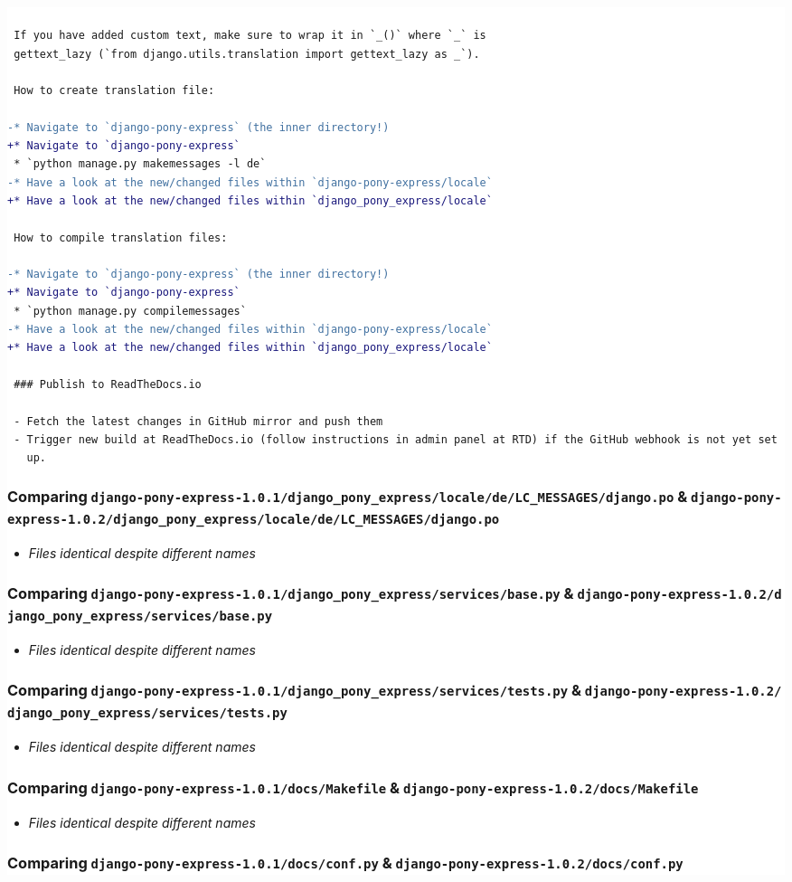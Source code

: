 ```diff
 
 If you have added custom text, make sure to wrap it in `_()` where `_` is
 gettext_lazy (`from django.utils.translation import gettext_lazy as _`).
 
 How to create translation file:
 
-* Navigate to `django-pony-express` (the inner directory!)
+* Navigate to `django-pony-express`
 * `python manage.py makemessages -l de`
-* Have a look at the new/changed files within `django-pony-express/locale`
+* Have a look at the new/changed files within `django_pony_express/locale`
 
 How to compile translation files:
 
-* Navigate to `django-pony-express` (the inner directory!)
+* Navigate to `django-pony-express`
 * `python manage.py compilemessages`
-* Have a look at the new/changed files within `django-pony-express/locale`
+* Have a look at the new/changed files within `django_pony_express/locale`
 
 ### Publish to ReadTheDocs.io
 
 - Fetch the latest changes in GitHub mirror and push them
 - Trigger new build at ReadTheDocs.io (follow instructions in admin panel at RTD) if the GitHub webhook is not yet set
   up.
```

### Comparing `django-pony-express-1.0.1/django_pony_express/locale/de/LC_MESSAGES/django.po` & `django-pony-express-1.0.2/django_pony_express/locale/de/LC_MESSAGES/django.po`

 * *Files identical despite different names*

### Comparing `django-pony-express-1.0.1/django_pony_express/services/base.py` & `django-pony-express-1.0.2/django_pony_express/services/base.py`

 * *Files identical despite different names*

### Comparing `django-pony-express-1.0.1/django_pony_express/services/tests.py` & `django-pony-express-1.0.2/django_pony_express/services/tests.py`

 * *Files identical despite different names*

### Comparing `django-pony-express-1.0.1/docs/Makefile` & `django-pony-express-1.0.2/docs/Makefile`

 * *Files identical despite different names*

### Comparing `django-pony-express-1.0.1/docs/conf.py` & `django-pony-express-1.0.2/docs/conf.py`
